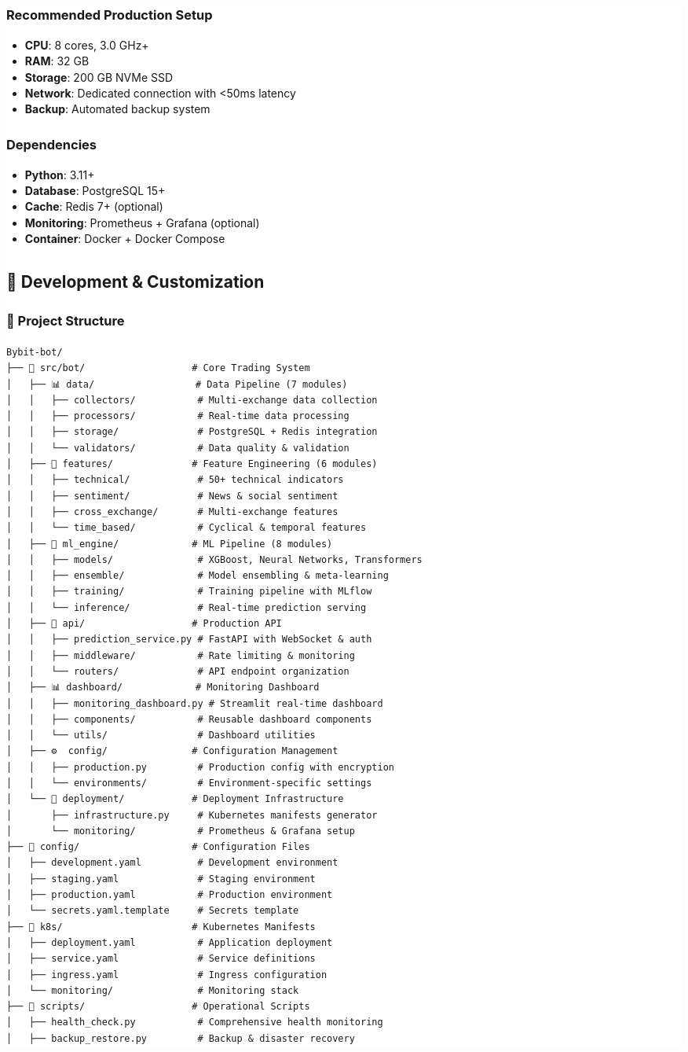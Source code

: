 ### **Recommended Production Setup**
- **CPU**: 8 cores, 3.0 GHz+
- **RAM**: 32 GB
- **Storage**: 200 GB NVMe SSD
- **Network**: Dedicated connection with <50ms latency
- **Backup**: Automated backup system

### **Dependencies**
- **Python**: 3.11+
- **Database**: PostgreSQL 15+
- **Cache**: Redis 7+ (optional)
- **Monitoring**: Prometheus + Grafana (optional)
- **Container**: Docker + Docker Compose

## 🔧 **Development & Customization**

### **📁 Project Structure**
```
Bybit-bot/
├── 📁 src/bot/                   # Core Trading System
│   ├── 📊 data/                  # Data Pipeline (7 modules)
│   │   ├── collectors/           # Multi-exchange data collection
│   │   ├── processors/           # Real-time data processing
│   │   ├── storage/              # PostgreSQL + Redis integration
│   │   └── validators/           # Data quality & validation
│   ├── 🔧 features/              # Feature Engineering (6 modules)  
│   │   ├── technical/            # 50+ technical indicators
│   │   ├── sentiment/            # News & social sentiment
│   │   ├── cross_exchange/       # Multi-exchange features
│   │   └── time_based/           # Cyclical & temporal features
│   ├── 🤖 ml_engine/             # ML Pipeline (8 modules)
│   │   ├── models/               # XGBoost, Neural Networks, Transformers
│   │   ├── ensemble/             # Model ensembling & meta-learning
│   │   ├── training/             # Training pipeline with MLflow
│   │   └── inference/            # Real-time prediction serving
│   ├── 🚀 api/                   # Production API
│   │   ├── prediction_service.py # FastAPI with WebSocket & auth
│   │   ├── middleware/           # Rate limiting & monitoring
│   │   └── routers/              # API endpoint organization
│   ├── 📊 dashboard/             # Monitoring Dashboard
│   │   ├── monitoring_dashboard.py # Streamlit real-time dashboard
│   │   ├── components/           # Reusable dashboard components
│   │   └── utils/                # Dashboard utilities
│   ├── ⚙️  config/               # Configuration Management
│   │   ├── production.py         # Production config with encryption
│   │   └── environments/         # Environment-specific settings
│   └── 🚀 deployment/            # Deployment Infrastructure
│       ├── infrastructure.py     # Kubernetes manifests generator
│       └── monitoring/           # Prometheus & Grafana setup
├── 📁 config/                    # Configuration Files
│   ├── development.yaml          # Development environment
│   ├── staging.yaml              # Staging environment  
│   ├── production.yaml           # Production environment
│   └── secrets.yaml.template     # Secrets template
├── 📁 k8s/                       # Kubernetes Manifests
│   ├── deployment.yaml           # Application deployment
│   ├── service.yaml              # Service definitions
│   ├── ingress.yaml              # Ingress configuration
│   └── monitoring/               # Monitoring stack
├── 📁 scripts/                   # Operational Scripts
│   ├── health_check.py           # Comprehensive health monitoring
│   ├── backup_restore.py         # Backup & disaster recovery
```
